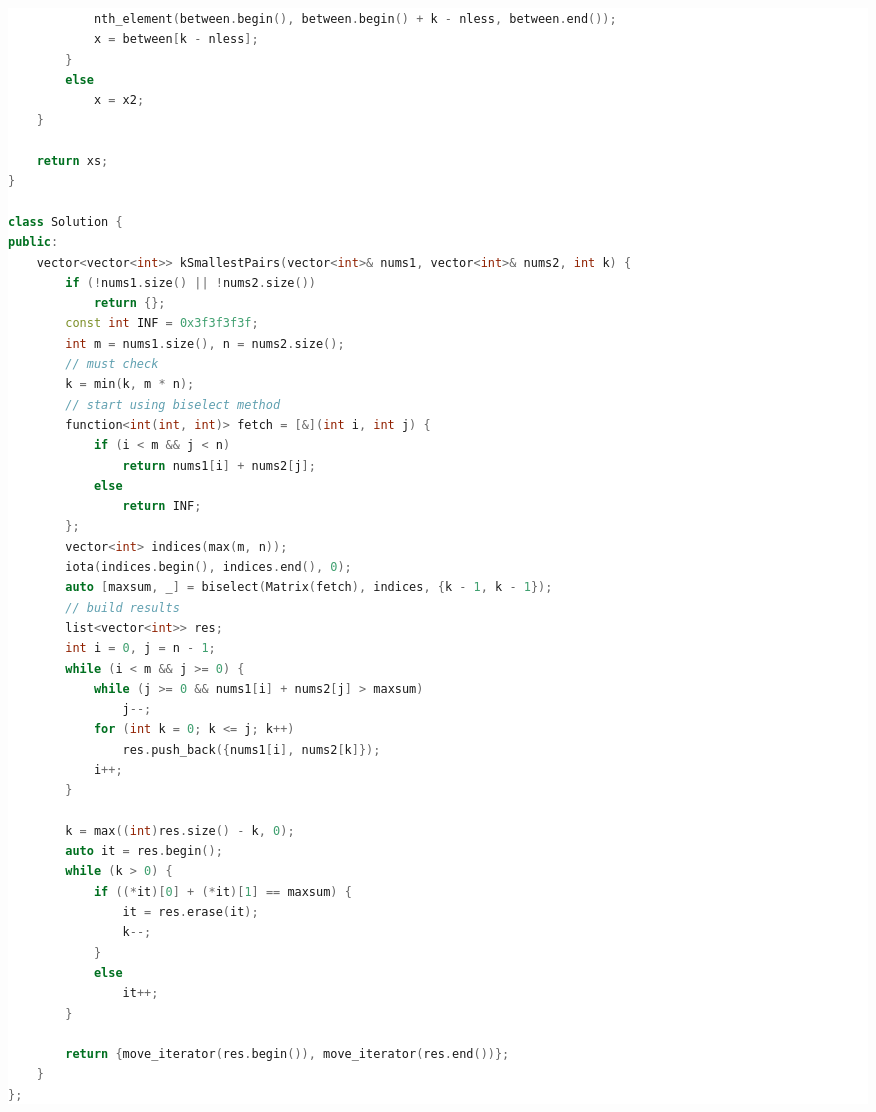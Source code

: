 ```c++
            nth_element(between.begin(), between.begin() + k - nless, between.end());
            x = between[k - nless];
        }
        else
            x = x2;
    }

    return xs;
}

class Solution {
public:
    vector<vector<int>> kSmallestPairs(vector<int>& nums1, vector<int>& nums2, int k) {
        if (!nums1.size() || !nums2.size())
            return {};
        const int INF = 0x3f3f3f3f;
        int m = nums1.size(), n = nums2.size();
        // must check
        k = min(k, m * n);
        // start using biselect method
        function<int(int, int)> fetch = [&](int i, int j) {
            if (i < m && j < n)
                return nums1[i] + nums2[j];
            else
                return INF;
        };
        vector<int> indices(max(m, n));
        iota(indices.begin(), indices.end(), 0);
        auto [maxsum, _] = biselect(Matrix(fetch), indices, {k - 1, k - 1});
        // build results
        list<vector<int>> res;
        int i = 0, j = n - 1;
        while (i < m && j >= 0) {
            while (j >= 0 && nums1[i] + nums2[j] > maxsum)
                j--;
            for (int k = 0; k <= j; k++)
                res.push_back({nums1[i], nums2[k]});
            i++;
        }

        k = max((int)res.size() - k, 0);
        auto it = res.begin();
        while (k > 0) {
            if ((*it)[0] + (*it)[1] == maxsum) {
                it = res.erase(it);
                k--;
            }
            else
                it++;
        }

        return {move_iterator(res.begin()), move_iterator(res.end())};
    }
};
```